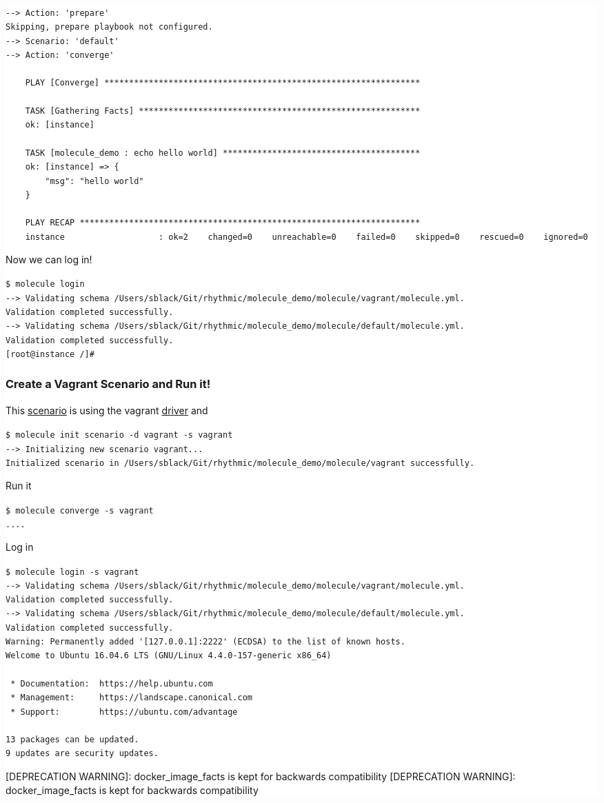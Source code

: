 ```
--> Action: 'prepare'
Skipping, prepare playbook not configured.
--> Scenario: 'default'
--> Action: 'converge'
    
    PLAY [Converge] ****************************************************************
    
    TASK [Gathering Facts] *********************************************************
    ok: [instance]
    
    TASK [molecule_demo : echo hello world] ****************************************
    ok: [instance] => {
        "msg": "hello world"
    }
    
    PLAY RECAP *********************************************************************
    instance                   : ok=2    changed=0    unreachable=0    failed=0    skipped=0    rescued=0    ignored=0
```


Now we can log in!
```
$ molecule login
--> Validating schema /Users/sblack/Git/rhythmic/molecule_demo/molecule/vagrant/molecule.yml.
Validation completed successfully.
--> Validating schema /Users/sblack/Git/rhythmic/molecule_demo/molecule/default/molecule.yml.
Validation completed successfully.
[root@instance /]# 
```

### Create a Vagrant Scenario and Run it!

This [scenario](https://molecule.readthedocs.io/en/stable/getting-started.html#molecule-scenarios)
is using the vagrant [driver]() 
and 


```
$ molecule init scenario -d vagrant -s vagrant
--> Initializing new scenario vagrant...
Initialized scenario in /Users/sblack/Git/rhythmic/molecule_demo/molecule/vagrant successfully.
```

Run it 
```
$ molecule converge -s vagrant
....
```

Log in
```
$ molecule login -s vagrant
--> Validating schema /Users/sblack/Git/rhythmic/molecule_demo/molecule/vagrant/molecule.yml.
Validation completed successfully.
--> Validating schema /Users/sblack/Git/rhythmic/molecule_demo/molecule/default/molecule.yml.
Validation completed successfully.
Warning: Permanently added '[127.0.0.1]:2222' (ECDSA) to the list of known hosts.
Welcome to Ubuntu 16.04.6 LTS (GNU/Linux 4.4.0-157-generic x86_64)

 * Documentation:  https://help.ubuntu.com
 * Management:     https://landscape.canonical.com
 * Support:        https://ubuntu.com/advantage

13 packages can be updated.
9 updates are security updates.

```

[DEPRECATION WARNING]: docker_image_facts is kept for backwards compatibility 
[DEPRECATION WARNING]: docker_image_facts is kept for backwards compatibility 